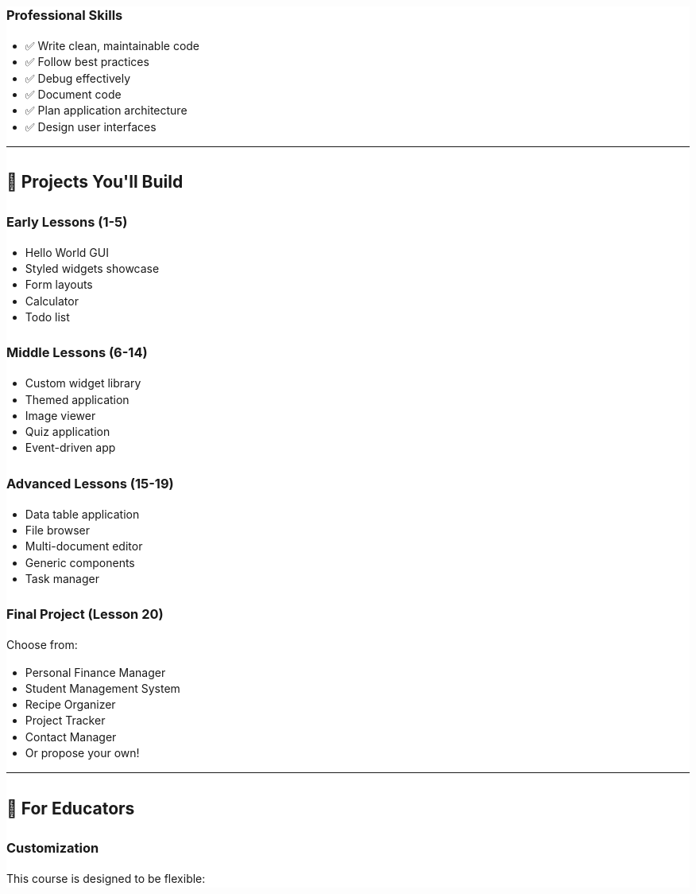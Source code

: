 ### Professional Skills
- ✅ Write clean, maintainable code
- ✅ Follow best practices
- ✅ Debug effectively
- ✅ Document code
- ✅ Plan application architecture
- ✅ Design user interfaces

---

## 🎯 Projects You'll Build

### Early Lessons (1-5)
- Hello World GUI
- Styled widgets showcase
- Form layouts
- Calculator
- Todo list

### Middle Lessons (6-14)
- Custom widget library
- Themed application
- Image viewer
- Quiz application
- Event-driven app

### Advanced Lessons (15-19)
- Data table application
- File browser
- Multi-document editor
- Generic components
- Task manager

### Final Project (Lesson 20)
Choose from:
- Personal Finance Manager
- Student Management System
- Recipe Organizer
- Project Tracker
- Contact Manager
- Or propose your own!

---

## 🤝 For Educators

### Customization

This course is designed to be flexible:
